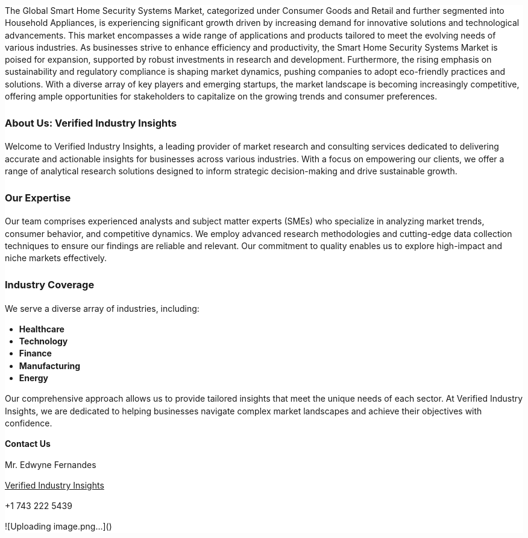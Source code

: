 </h3><p>The Global Smart Home Security Systems Market, categorized under Consumer Goods and Retail and further segmented into Household Appliances, is experiencing significant growth driven by increasing demand for innovative solutions and technological advancements. This market encompasses a wide range of applications and products tailored to meet the evolving needs of various industries. As businesses strive to enhance efficiency and productivity, the Smart Home Security Systems Market is poised for expansion, supported by robust investments in research and development. Furthermore, the rising emphasis on sustainability and regulatory compliance is shaping market dynamics, pushing companies to adopt eco-friendly practices and solutions. With a diverse array of key players and emerging startups, the market landscape is becoming increasingly competitive, offering ample opportunities for stakeholders to capitalize on the growing trends and consumer preferences.</p><h3>About Us: Verified Industry Insights</h3><p>Welcome to Verified Industry Insights, a leading provider of market research and consulting services dedicated to delivering accurate and actionable insights for businesses across various industries. With a focus on empowering our clients, we offer a range of analytical research solutions designed to inform strategic decision-making and drive sustainable growth.</p><h3>Our Expertise</h3><p>Our team comprises experienced analysts and subject matter experts (SMEs) who specialize in analyzing market trends, consumer behavior, and competitive dynamics. We employ advanced research methodologies and cutting-edge data collection techniques to ensure our findings are reliable and relevant. Our commitment to quality enables us to explore high-impact and niche markets effectively.</p><h3>Industry Coverage</h3><p>We serve a diverse array of industries, including:</p><ul><li><strong>Healthcare</strong></li><li><strong>Technology</strong></li><li><strong>Finance</strong></li><li><strong>Manufacturing</strong></li><li><strong>Energy</strong></li></ul><p>Our comprehensive approach allows us to provide tailored insights that meet the unique needs of each sector. At Verified Industry Insights, we are dedicated to helping businesses navigate complex market landscapes and achieve their objectives with confidence.</p><p><strong>Contact Us</strong></p><p>Mr. Edwyne Fernandes</p><p><a href="https://www.verifiedindustryinsights.com/">Verified Industry Insights</a></p><p>+1 743 222 5439</p>
![Uploading image.png…]()

